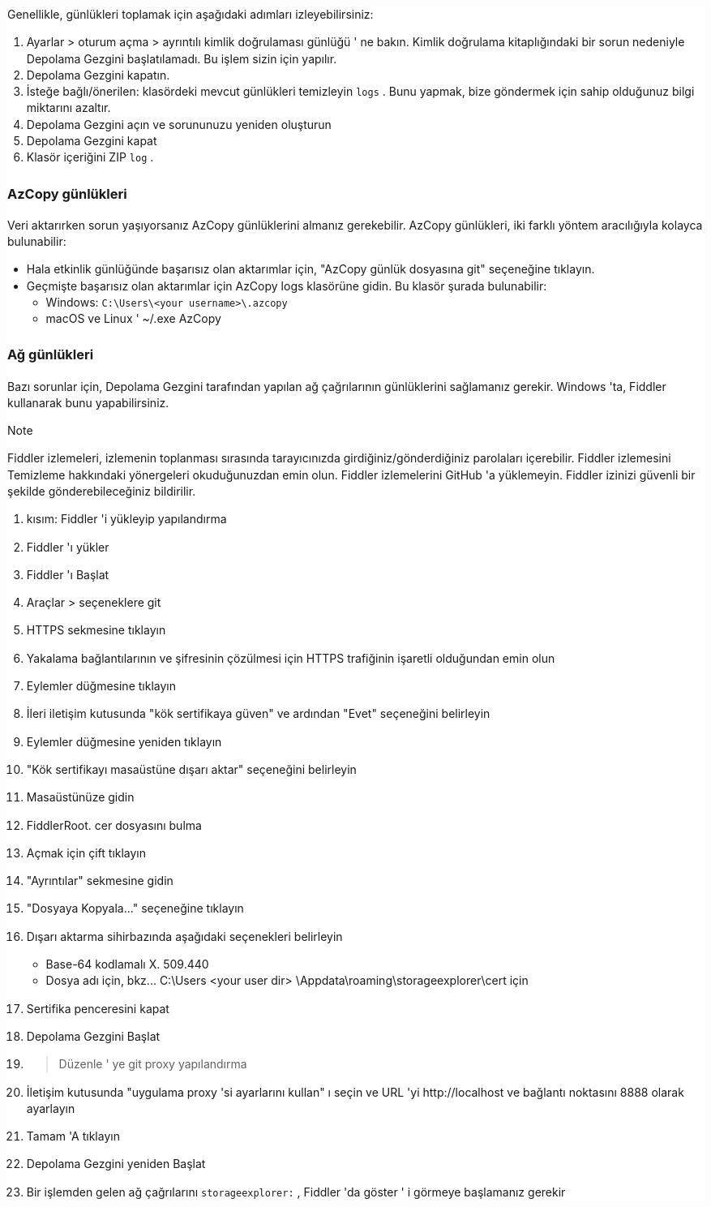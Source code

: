 Genellikle, günlükleri toplamak için aşağıdaki adımları izleyebilirsiniz:

1. Ayarlar > oturum açma > ayrıntılı kimlik doğrulaması günlüğü ' ne bakın. Kimlik doğrulama kitaplığındaki bir sorun nedeniyle Depolama Gezgini başlatılamadı. Bu işlem sizin için yapılır.
2. Depolama Gezgini kapatın.
1. İsteğe bağlı/önerilen: klasördeki mevcut günlükleri temizleyin `logs` . Bunu yapmak, bize göndermek için sahip olduğunuz bilgi miktarını azaltır.
4. Depolama Gezgini açın ve sorununuzu yeniden oluşturun
5. Depolama Gezgini kapat
6. Klasör içeriğini ZIP `log` .

### <a name="azcopy-logs"></a>AzCopy günlükleri

Veri aktarırken sorun yaşıyorsanız AzCopy günlüklerini almanız gerekebilir. AzCopy günlükleri, iki farklı yöntem aracılığıyla kolayca bulunabilir:
- Hala etkinlik günlüğünde başarısız olan aktarımlar için, "AzCopy günlük dosyasına git" seçeneğine tıklayın.
- Geçmişte başarısız olan aktarımlar için AzCopy logs klasörüne gidin. Bu klasör şurada bulunabilir:
  - Windows: `C:\Users\<your username>\.azcopy`
  - macOS ve Linux ' ~/.exe AzCopy

### <a name="network-logs"></a>Ağ günlükleri

Bazı sorunlar için, Depolama Gezgini tarafından yapılan ağ çağrılarının günlüklerini sağlamanız gerekir. Windows 'ta, Fiddler kullanarak bunu yapabilirsiniz.

> [!NOTE]
> Fiddler izlemeleri, izlemenin toplanması sırasında tarayıcınızda girdiğiniz/gönderdiğiniz parolaları içerebilir. Fiddler izlemesini Temizleme hakkındaki yönergeleri okuduğunuzdan emin olun. Fiddler izlemelerini GitHub 'a yüklemeyin. Fiddler izinizi güvenli bir şekilde gönderebileceğiniz bildirilir.

1. kısım: Fiddler 'i yükleyip yapılandırma

1. Fiddler 'ı yükler
2. Fiddler 'ı Başlat
3. Araçlar > seçeneklere git
4. HTTPS sekmesine tıklayın
5. Yakalama bağlantılarının ve şifresinin çözülmesi için HTTPS trafiğinin işaretli olduğundan emin olun
6. Eylemler düğmesine tıklayın
7. İleri iletişim kutusunda "kök sertifikaya güven" ve ardından "Evet" seçeneğini belirleyin
8. Eylemler düğmesine yeniden tıklayın
9. "Kök sertifikayı masaüstüne dışarı aktar" seçeneğini belirleyin
10. Masaüstünüze gidin
11. FiddlerRoot. cer dosyasını bulma
12. Açmak için çift tıklayın
13. "Ayrıntılar" sekmesine gidin
14. "Dosyaya Kopyala..." seçeneğine tıklayın
15. Dışarı aktarma sihirbazında aşağıdaki seçenekleri belirleyin
    - Base-64 kodlamalı X. 509.440
    - Dosya adı için, bkz... C:\Users \<your user dir> \Appdata\roaming\storageexplorer\cert için
16. Sertifika penceresini kapat
17. Depolama Gezgini Başlat
18. > Düzenle ' ye git proxy yapılandırma
19. İletişim kutusunda "uygulama proxy 'si ayarlarını kullan" ı seçin ve URL 'yi http://localhost ve bağlantı noktasını 8888 olarak ayarlayın
20. Tamam 'A tıklayın
21. Depolama Gezgini yeniden Başlat
22. Bir işlemden gelen ağ çağrılarını `storageexplorer:` , Fiddler 'da göster ' i görmeye başlamanız gerekir
